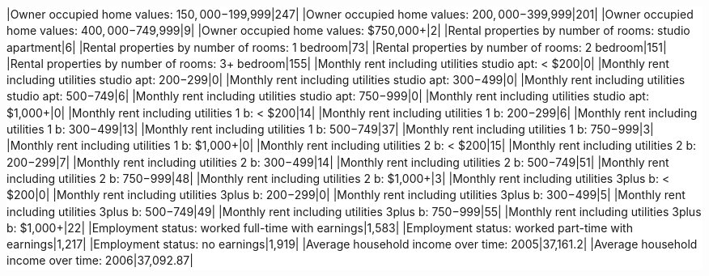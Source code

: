 |Owner occupied home values: $150,000-$199,999|247|
|Owner occupied home values: $200,000-$399,999|201|
|Owner occupied home values: $400,000-$749,999|9|
|Owner occupied home values: $750,000+|2|
|Rental properties by number of rooms: studio apartment|6|
|Rental properties by number of rooms: 1 bedroom|73|
|Rental properties by number of rooms: 2 bedroom|151|
|Rental properties by number of rooms: 3+ bedroom|155|
|Monthly rent including utilities studio apt: < $200|0|
|Monthly rent including utilities studio apt: $200-$299|0|
|Monthly rent including utilities studio apt: $300-$499|0|
|Monthly rent including utilities studio apt: $500-$749|6|
|Monthly rent including utilities studio apt: $750-$999|0|
|Monthly rent including utilities studio apt: $1,000+|0|
|Monthly rent including utilities 1 b: < $200|14|
|Monthly rent including utilities 1 b: $200-$299|6|
|Monthly rent including utilities 1 b: $300-$499|13|
|Monthly rent including utilities 1 b: $500-$749|37|
|Monthly rent including utilities 1 b: $750-$999|3|
|Monthly rent including utilities 1 b: $1,000+|0|
|Monthly rent including utilities 2 b: < $200|15|
|Monthly rent including utilities 2 b: $200-$299|7|
|Monthly rent including utilities 2 b: $300-$499|14|
|Monthly rent including utilities 2 b: $500-$749|51|
|Monthly rent including utilities 2 b: $750-$999|48|
|Monthly rent including utilities 2 b: $1,000+|3|
|Monthly rent including utilities 3plus b: < $200|0|
|Monthly rent including utilities 3plus b: $200-$299|0|
|Monthly rent including utilities 3plus b: $300-$499|5|
|Monthly rent including utilities 3plus b: $500-$749|49|
|Monthly rent including utilities 3plus b: $750-$999|55|
|Monthly rent including utilities 3plus b: $1,000+|22|
|Employment status: worked full-time with earnings|1,583|
|Employment status: worked part-time with earnings|1,217|
|Employment status: no earnings|1,919|
|Average household income over time: 2005|37,161.2|
|Average household income over time: 2006|37,092.87|